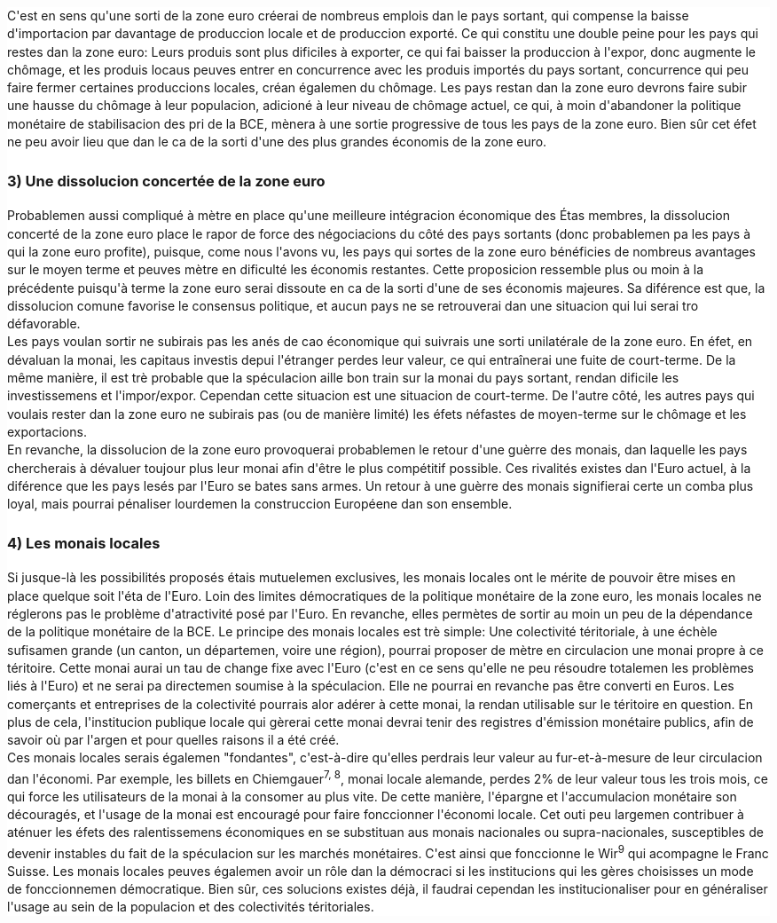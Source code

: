 C'est en sens qu'une sorti de la zone euro créerai de nombreus emplois dan le pays sortant, qui compense la baisse d'importacion par davantage de produccion locale et de produccion exporté. Ce qui constitu une double peine pour les pays qui restes dan la zone euro: Leurs produis sont plus dificiles à exporter, ce qui fai baisser la produccion à l'expor, donc augmente le chômage, et les produis locaus peuves entrer en concurrence avec les produis importés du pays sortant, concurrence qui peu faire fermer certaines produccions locales, créan égalemen du chômage. Les pays restan dan la zone euro devrons faire subir une hausse du chômage à leur populacion, adicioné à leur niveau de chômage actuel, ce qui, à moin d'abandoner la politique monétaire de stabilisacion des pri de la BCE, mènera à une sortie progressive de tous les pays de la zone euro. Bien sûr cet éfet ne peu avoir lieu que dan le ca de la sorti d'une des plus grandes économis de la zone euro.
 
### 3) Une dissolucion concertée de la zone euro
 
Probablemen aussi compliqué à mètre en place qu'une meilleure intégracion économique des Étas membres, la dissolucion concerté de la zone euro place le rapor de force des négociacions du côté des pays sortants (donc probablemen pa les pays à qui la zone euro profite), puisque, come nous l'avons vu, les pays qui sortes de la zone euro bénéficies de nombreus avantages sur le moyen terme et peuves mètre en dificulté les économis restantes. Cette proposicion ressemble plus ou moin à la précédente puisqu'à terme la zone euro serai dissoute en ca de la sorti d'une de ses économis majeures. Sa diférence est que, la dissolucion comune favorise le consensus politique, et aucun pays ne se retrouverai dan une situacion qui lui serai tro défavorable.\
Les pays voulan sortir ne subirais pas les anés de cao économique qui suivrais une sorti unilatérale de la zone euro. En éfet, en dévaluan la monai, les capitaus investis depui l'étranger perdes leur valeur, ce qui entraînerai une fuite de court-terme. De la même manière, il est trè probable que la spéculacion aille bon train sur la monai du pays sortant, rendan dificile les investissemens et l'impor/expor. Cependan cette situacion est une situacion de court-terme. De l'autre côté, les autres pays qui voulais rester dan la zone euro ne subirais pas (ou de manière limité) les éfets néfastes de moyen-terme sur le chômage et les exportacions.\
En revanche, la dissolucion de la zone euro provoquerai probablemen le retour d'une guèrre des monais, dan laquelle les pays chercherais à dévaluer toujour plus leur monai afin d'être le plus compétitif possible. Ces rivalités existes dan l'Euro actuel, à la diférence que les pays lesés par l'Euro se bates sans armes. Un retour à une guèrre des monais signifierai certe un comba plus loyal, mais pourrai pénaliser lourdemen la construccion Européene dan son ensemble.
 
### 4) Les monais locales
 
Si jusque-là les possibilités proposés étais mutuelemen exclusives, les monais locales ont le mérite de pouvoir être mises en place quelque soit l'éta de l'Euro. Loin des limites démocratiques de la politique monétaire de la zone euro, les monais locales ne réglerons pas le problème d'atractivité posé par l'Euro. En revanche, elles permètes de sortir au moin un peu de la dépendance de la politique monétaire de la BCE. Le principe des monais locales est trè simple: Une colectivité téritoriale, à une échèle sufisamen grande (un canton, un départemen, voire une région), pourrai proposer de mètre en circulacion une monai propre à ce téritoire. Cette monai aurai un tau de change fixe avec l'Euro (c'est en ce sens qu'elle ne peu résoudre totalemen les problèmes liés à l'Euro) et ne serai pa directemen soumise à la spéculacion. Elle ne pourrai en revanche pas être converti en Euros. Les comerçants et entreprises de la colectivité pourrais alor adérer à cette monai, la rendan utilisable sur le téritoire en question. En plus de cela, l'institucion publique locale qui gèrerai cette monai devrai tenir des registres d'émission monétaire publics, afin de savoir où par l'argen et pour quelles raisons il a été créé.\
Ces monais locales serais égalemen "fondantes", c'est-à-dire qu'elles perdrais leur valeur au fur-et-à-mesure de leur circulacion dan l'économi. Par exemple, les billets en Chiemgauer<sup>7, 8</sup>, monai locale alemande, perdes 2% de leur valeur tous les trois mois, ce qui force les utilisateurs de la monai à la consomer au plus vite. De cette manière, l'épargne et l'accumulacion monétaire son découragés, et l'usage de la monai est encouragé pour faire fonccionner l'économi locale. Cet outi peu largemen contribuer à aténuer les éfets des ralentissemens économiques en se substituan aus monais nacionales ou supra-nacionales, susceptibles de devenir instables du fait de la spéculacion sur les marchés monétaires. C'est ainsi que fonccionne le Wir<sup>9</sup> qui acompagne le Franc Suisse. Les monais locales peuves égalemen avoir un rôle dan la démocraci si les institucions qui les gères choisisses un mode de fonccionnemen démocratique. Bien sûr, ces solucions existes déjà, il faudrai cependan les institucionaliser pour en généraliser l'usage au sein de la populacion et des colectivités téritoriales.
 